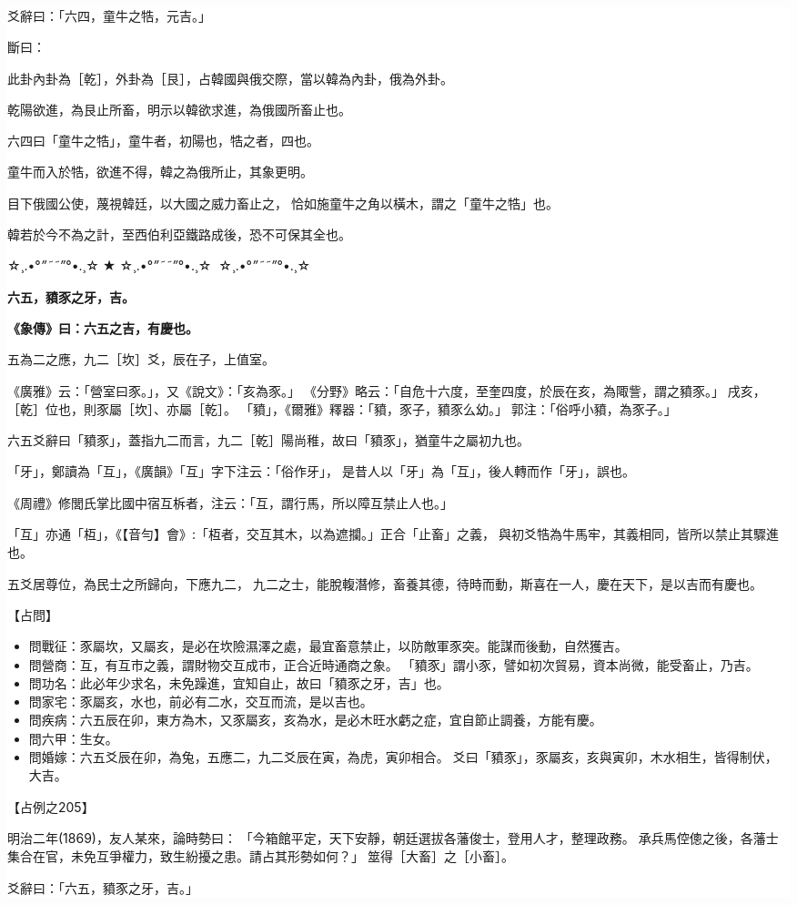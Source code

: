 爻辭曰：「六四，童牛之牿，元吉。」

斷曰：

此卦內卦為［乾］，外卦為［艮］，占韓國與俄交際，當以韓為內卦，俄為外卦。

乾陽欲進，為艮止所畜，明示以韓欲求進，為俄國所畜止也。

六四曰「童牛之牿」，童牛者，初陽也，牿之者，四也。

童牛而入於牿，欲進不得，韓之為俄所止，其象更明。

目下俄國公使，蔑視韓廷，以大國之威力畜止之，
恰如施童牛之角以橫木，謂之「童牛之牿」也。

韓若於今不為之計，至西伯利亞鐵路成後，恐不可保其全也。

☆¸.•°*”˜˜”*°•.¸☆ ★ ☆¸.•°*”˜˜”*°•.¸☆  ☆¸.•°*”˜˜”*°•.¸☆

**六五，豶豕之牙，吉。**

**《象****傳****》曰：六五之吉，有慶也。**

五為二之應，九二［坎］爻，辰在子，上值室。

《廣雅》云：「營室曰豕。」，又《說文》：「亥為豕。」 《分野》略云：「自危十六度，至奎四度，於辰在亥，為陬訾，謂之豶豕。」 戌亥，［乾］位也，則豕屬［坎］、亦屬［乾］。 「豶」，《爾雅》釋器：「豶，豕子，豶豕么幼。」 郭注：「俗呼小豶，為豕子。」 

六五爻辭曰「豶豕」，蓋指九二而言，九二［乾］陽尚稚，故曰「豶豕」，猶童牛之屬初九也。

「牙」，鄭讀為「互」，《廣韻》「互」字下注云：「俗作牙」，
是昔人以「牙」為「互」，後人轉而作「牙」，誤也。

《周禮》修閭氏掌比國中宿互柝者，注云：「互，謂行馬，所以障互禁止人也。」

「互」亦通「枑」，《【音勻】會》:「枑者，交互其木，以為遮攔。」正合「止畜」之義，
與初爻牿為牛馬牢，其義相同，皆所以禁止其驟進也。

五爻居尊位，為民士之所歸向，下應九二，
九二之士，能脫輹潛修，畜養其德，待時而動，斯喜在一人，慶在天下，是以吉而有慶也。

【占問】

*   問戰征：豕屬坎，又屬亥，是必在坎險濕澤之處，最宜畜意禁止，以防敵軍豕突。能謀而後動，自然獲吉。
*   問營商：互，有互市之義，謂財物交互成市，正合近時通商之象。
    「豶豕」謂小豕，譬如初次貿易，資本尚微，能受畜止，乃吉。
*   問功名：此必年少求名，未免躁進，宜知自止，故曰「豶豕之牙，吉」也。
*   問家宅：豕屬亥，水也，前必有二水，交互而流，是以吉也。 
*   問疾病：六五辰在卯，東方為木，又豕屬亥，亥為水，是必木旺水虧之症，宜自節止調養，方能有慶。
*   問六甲：生女。
*   問婚嫁：六五爻辰在卯，為兔，五應二，九二爻辰在寅，為虎，寅卯相合。
    爻曰「豶豕」，豕屬亥，亥與寅卯，木水相生，皆得制伏，大吉。 

【占例之205】

明治二年(1869)，友人某來，論時勢曰：
「今箱館平定，天下安靜，朝廷選拔各藩俊士，登用人才，整理政務。
承兵馬倥傯之後，各藩士集合在官，未免互爭權力，致生紛擾之患。請占其形勢如何？」
筮得［大畜］之［小畜］。

爻辭曰：「六五，豶豕之牙，吉。」

